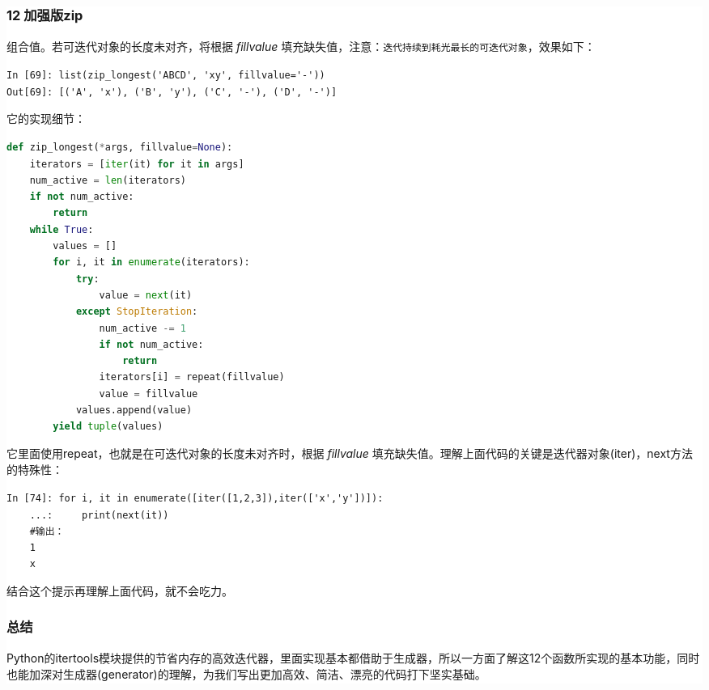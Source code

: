 ### 12 加强版zip

组合值。若可迭代对象的长度未对齐，将根据 *fillvalue* 填充缺失值，注意：`迭代持续到耗光最长的可迭代对象`，效果如下：

```
In [69]: list(zip_longest('ABCD', 'xy', fillvalue='-'))
Out[69]: [('A', 'x'), ('B', 'y'), ('C', '-'), ('D', '-')]

```

它的实现细节：

```python
def zip_longest(*args, fillvalue=None):
    iterators = [iter(it) for it in args]
    num_active = len(iterators)
    if not num_active:
        return
    while True:
        values = []
        for i, it in enumerate(iterators):
            try:
                value = next(it)
            except StopIteration:
                num_active -= 1
                if not num_active:
                    return
                iterators[i] = repeat(fillvalue)
                value = fillvalue
            values.append(value)
        yield tuple(values)
```

它里面使用repeat，也就是在可迭代对象的长度未对齐时，根据 *fillvalue* 填充缺失值。理解上面代码的关键是迭代器对象(iter)，next方法的特殊性：

```
In [74]: for i, it in enumerate([iter([1,2,3]),iter(['x','y'])]):
    ...:     print(next(it))
    #输出：
    1
	x
```

结合这个提示再理解上面代码，就不会吃力。

### 总结

Python的itertools模块提供的节省内存的高效迭代器，里面实现基本都借助于生成器，所以一方面了解这12个函数所实现的基本功能，同时也能加深对生成器(generator)的理解，为我们写出更加高效、简洁、漂亮的代码打下坚实基础。

